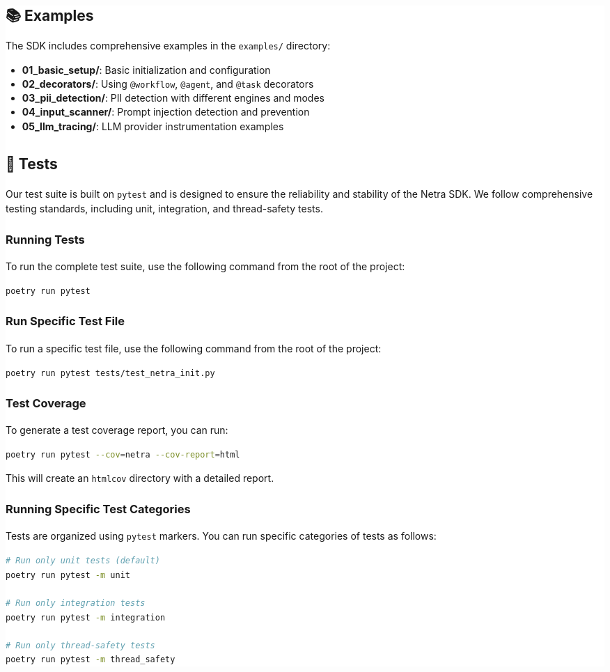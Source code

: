

## 📚 Examples

The SDK includes comprehensive examples in the `examples/` directory:

- **01_basic_setup/**: Basic initialization and configuration
- **02_decorators/**: Using `@workflow`, `@agent`, and `@task` decorators
- **03_pii_detection/**: PII detection with different engines and modes
- **04_input_scanner/**: Prompt injection detection and prevention
- **05_llm_tracing/**: LLM provider instrumentation examples

## 🧪 Tests

Our test suite is built on `pytest` and is designed to ensure the reliability and stability of the Netra SDK. We follow comprehensive testing standards, including unit, integration, and thread-safety tests.

### Running Tests

To run the complete test suite, use the following command from the root of the project:

```bash
poetry run pytest
```


### Run Specific Test File
To run a specific test file, use the following command from the root of the project:
```bash
poetry run pytest tests/test_netra_init.py
```

### Test Coverage

To generate a test coverage report, you can run:

```bash
poetry run pytest --cov=netra --cov-report=html
```

This will create an `htmlcov` directory with a detailed report.

### Running Specific Test Categories

Tests are organized using `pytest` markers. You can run specific categories of tests as follows:

```bash
# Run only unit tests (default)
poetry run pytest -m unit

# Run only integration tests
poetry run pytest -m integration

# Run only thread-safety tests
poetry run pytest -m thread_safety
```
